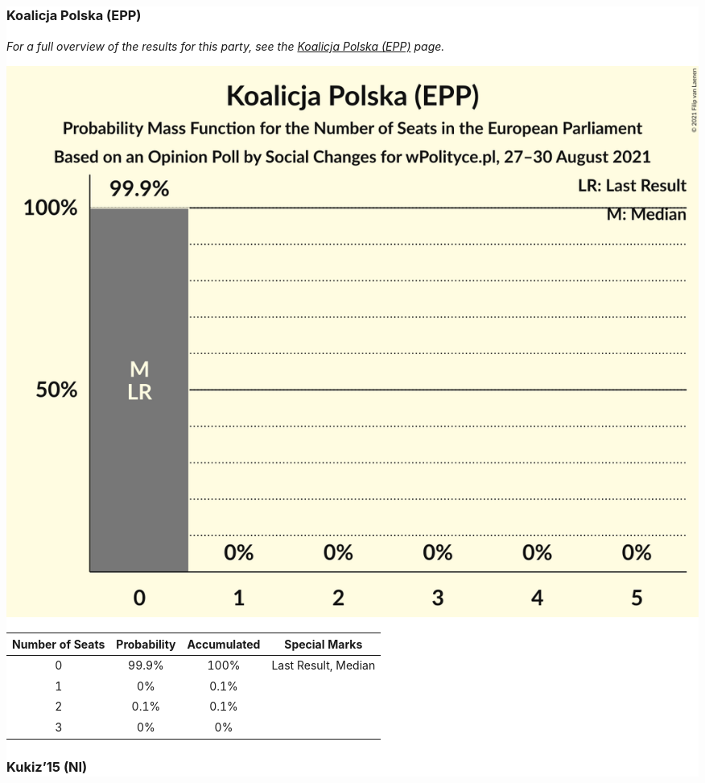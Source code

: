 ### Koalicja Polska (EPP)

*For a full overview of the results for this party, see the [Koalicja Polska (EPP)](party-koalicjapolskaepp.html) page.*

![Graph with seats probability mass function not yet produced](2021-08-30-SocialChanges-seats-pmf-koalicjapolskaepp.png "Seats Probability Mass Function")

| Number of Seats | Probability | Accumulated | Special Marks |
|:---------------:|:-----------:|:-----------:|:-------------:|
| 0 | 99.9% | 100% | Last Result, Median |
| 1 | 0% | 0.1% |  |
| 2 | 0.1% | 0.1% |  |
| 3 | 0% | 0% |  |

### Kukiz’15 (NI)
